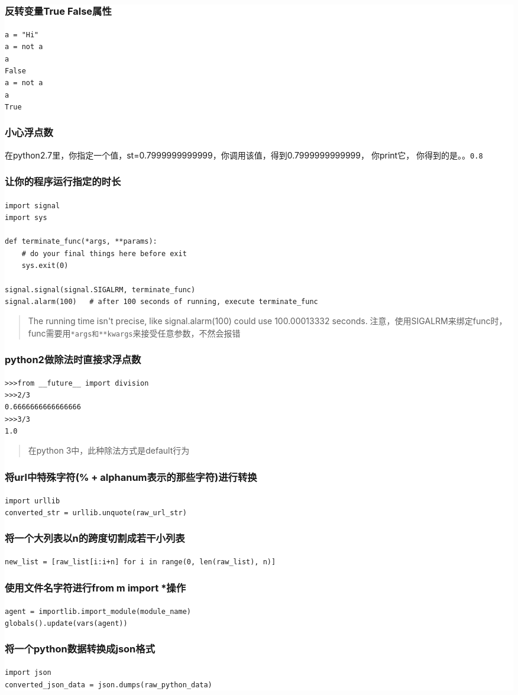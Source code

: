 
### 反转变量True False属性
    a = "Hi"
    a = not a
    a
    False
    a = not a
    a
    True


### 小心浮点数
在python2.7里，你指定一个值，st=0.7999999999999，你调用该值，得到0.7999999999999， 你print它， 你得到的是。。`0.8`


### 让你的程序运行指定的时长
    import signal
    import sys

    def terminate_func(*args, **params):
        # do your final things here before exit
        sys.exit(0)

    signal.signal(signal.SIGALRM, terminate_func)
    signal.alarm(100)   # after 100 seconds of running, execute terminate_func

> The running time isn't precise, like signal.alarm(100) could use 100.00013332 seconds.
> 注意，使用SIGALRM来绑定func时，func需要用`*args和**kwargs`来接受任意参数，不然会报错

### python2做除法时直接求浮点数
    >>>from __future__ import division
    >>>2/3
    0.6666666666666666
    >>>3/3
    1.0

> 在python 3中，此种除法方式是default行为

### 将url中特殊字符(% + alphanum表示的那些字符)进行转换
    import urllib
    converted_str = urllib.unquote(raw_url_str)

### 将一个大列表以n的跨度切割成若干小列表
    new_list = [raw_list[i:i+n] for i in range(0, len(raw_list), n)]

### 使用文件名字符进行from m import *操作
    agent = importlib.import_module(module_name)
    globals().update(vars(agent))

### 将一个python数据转换成json格式
    import json
    converted_json_data = json.dumps(raw_python_data)


[//]: # (此文件里的技巧可以保证适用于python2.7版本，但在较旧或3系列的python版本里，可能会失效)